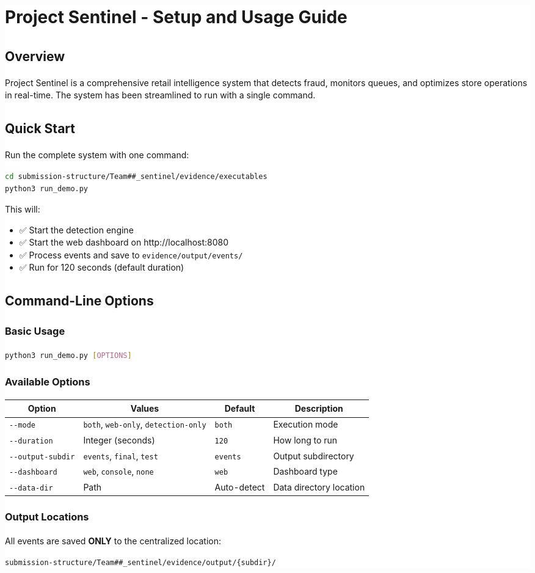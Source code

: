 # Project Sentinel - Setup and Usage Guide

## Overview

Project Sentinel is a comprehensive retail intelligence system that detects fraud, monitors queues, and optimizes store operations in real-time. The system has been streamlined to run with a single command.

## Quick Start

Run the complete system with one command:

```bash
cd submission-structure/Team##_sentinel/evidence/executables
python3 run_demo.py
```

This will:
- ✅ Start the detection engine
- ✅ Start the web dashboard on http://localhost:8080
- ✅ Process events and save to `evidence/output/events/`
- ✅ Run for 120 seconds (default duration)

## Command-Line Options

### Basic Usage

```bash
python3 run_demo.py [OPTIONS]
```

### Available Options

| Option | Values | Default | Description |
|--------|--------|---------|-------------|
| `--mode` | `both`, `web-only`, `detection-only` | `both` | Execution mode |
| `--duration` | Integer (seconds) | `120` | How long to run |
| `--output-subdir` | `events`, `final`, `test` | `events` | Output subdirectory |
| `--dashboard` | `web`, `console`, `none` | `web` | Dashboard type |
| `--data-dir` | Path | Auto-detect | Data directory location |

### Output Locations

All events are saved **ONLY** to the centralized location:

```
submission-structure/Team##_sentinel/evidence/output/{subdir}/
```
